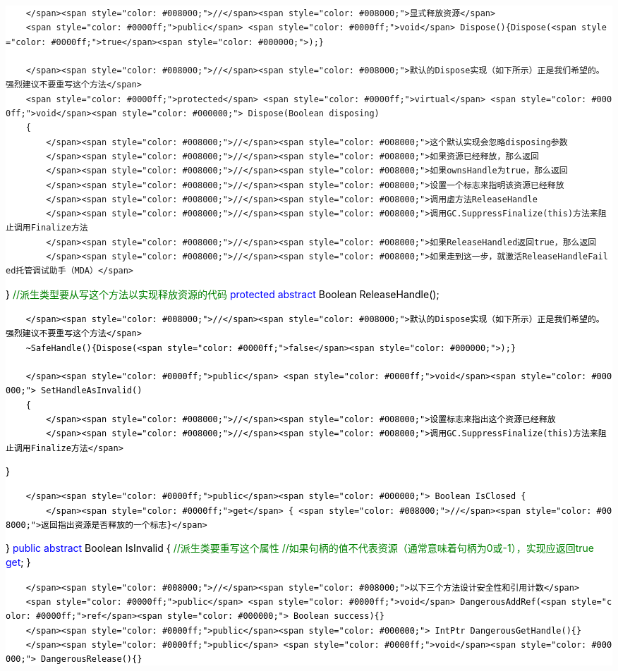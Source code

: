         </span><span style="color: #008000;">//</span><span style="color: #008000;">显式释放资源</span>
        <span style="color: #0000ff;">public</span> <span style="color: #0000ff;">void</span> Dispose(){Dispose(<span style="color: #0000ff;">true</span><span style="color: #000000;">);}

        </span><span style="color: #008000;">//</span><span style="color: #008000;">默认的Dispose实现（如下所示）正是我们希望的。强烈建议不要重写这个方法</span>
        <span style="color: #0000ff;">protected</span> <span style="color: #0000ff;">virtual</span> <span style="color: #0000ff;">void</span><span style="color: #000000;"> Dispose(Boolean disposing)
        {
            </span><span style="color: #008000;">//</span><span style="color: #008000;">这个默认实现会忽略disposing参数
            </span><span style="color: #008000;">//</span><span style="color: #008000;">如果资源已经释放，那么返回
            </span><span style="color: #008000;">//</span><span style="color: #008000;">如果ownsHandle为true，那么返回
            </span><span style="color: #008000;">//</span><span style="color: #008000;">设置一个标志来指明该资源已经释放
            </span><span style="color: #008000;">//</span><span style="color: #008000;">调用虚方法ReleaseHandle
            </span><span style="color: #008000;">//</span><span style="color: #008000;">调用GC.SuppressFinalize(this)方法来阻止调用Finalize方法
            </span><span style="color: #008000;">//</span><span style="color: #008000;">如果ReleaseHandled返回true，那么返回
            </span><span style="color: #008000;">//</span><span style="color: #008000;">如果走到这一步，就激活ReleaseHandleFailed托管调试助手（MDA）</span>
<span style="color: #000000;">
        }
        </span><span style="color: #008000;">//</span><span style="color: #008000;">派生类型要从写这个方法以实现释放资源的代码</span>
        <span style="color: #0000ff;">protected</span> <span style="color: #0000ff;">abstract</span><span style="color: #000000;"> Boolean ReleaseHandle();

        </span><span style="color: #008000;">//</span><span style="color: #008000;">默认的Dispose实现（如下所示）正是我们希望的。强烈建议不要重写这个方法</span>
        ~SafeHandle(){Dispose(<span style="color: #0000ff;">false</span><span style="color: #000000;">);}

        </span><span style="color: #0000ff;">public</span> <span style="color: #0000ff;">void</span><span style="color: #000000;"> SetHandleAsInvalid()
        {
            </span><span style="color: #008000;">//</span><span style="color: #008000;">设置标志来指出这个资源已经释放
            </span><span style="color: #008000;">//</span><span style="color: #008000;">调用GC.SuppressFinalize(this)方法来阻止调用Finalize方法</span>
<span style="color: #000000;">        }

        </span><span style="color: #0000ff;">public</span><span style="color: #000000;"> Boolean IsClosed {
            </span><span style="color: #0000ff;">get</span> { <span style="color: #008000;">//</span><span style="color: #008000;">返回指出资源是否释放的一个标志}</span>
<span style="color: #000000;">        }
        </span><span style="color: #0000ff;">public</span> <span style="color: #0000ff;">abstract</span><span style="color: #000000;"> Boolean IsInvalid
        {
            </span><span style="color: #008000;">//</span><span style="color: #008000;">派生类要重写这个属性
            </span><span style="color: #008000;">//</span><span style="color: #008000;">如果句柄的值不代表资源（通常意味着句柄为0或-1），实现应返回true</span>
            <span style="color: #0000ff;">get</span><span style="color: #000000;">;
        }

        </span><span style="color: #008000;">//</span><span style="color: #008000;">以下三个方法设计安全性和引用计数</span>
        <span style="color: #0000ff;">public</span> <span style="color: #0000ff;">void</span> DangerousAddRef(<span style="color: #0000ff;">ref</span><span style="color: #000000;"> Boolean success){}
        </span><span style="color: #0000ff;">public</span><span style="color: #000000;"> IntPtr DangerousGetHandle(){}
        </span><span style="color: #0000ff;">public</span> <span style="color: #0000ff;">void</span><span style="color: #000000;"> DangerousRelease(){}
